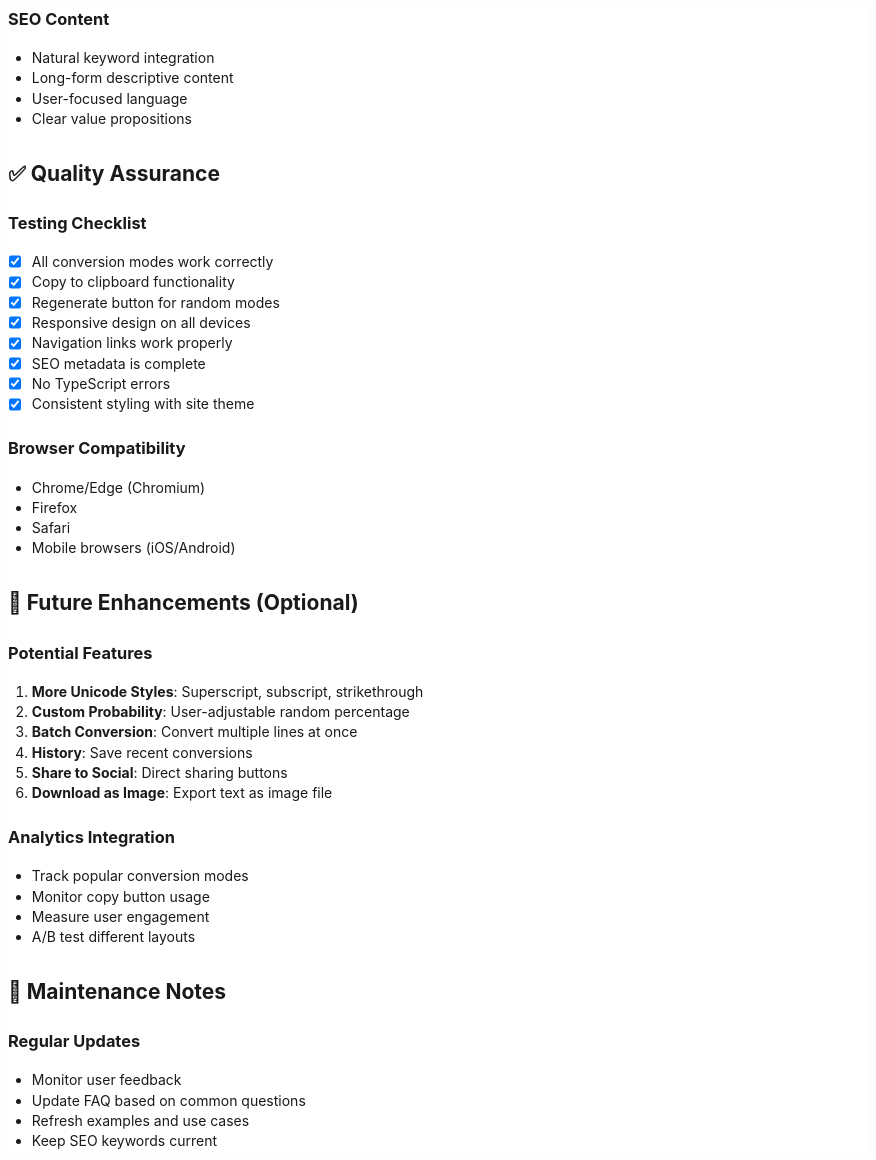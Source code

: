 ### SEO Content
- Natural keyword integration
- Long-form descriptive content
- User-focused language
- Clear value propositions

## ✅ Quality Assurance

### Testing Checklist
- [x] All conversion modes work correctly
- [x] Copy to clipboard functionality
- [x] Regenerate button for random modes
- [x] Responsive design on all devices
- [x] Navigation links work properly
- [x] SEO metadata is complete
- [x] No TypeScript errors
- [x] Consistent styling with site theme

### Browser Compatibility
- Chrome/Edge (Chromium)
- Firefox
- Safari
- Mobile browsers (iOS/Android)

## 🔮 Future Enhancements (Optional)

### Potential Features
1. **More Unicode Styles**: Superscript, subscript, strikethrough
2. **Custom Probability**: User-adjustable random percentage
3. **Batch Conversion**: Convert multiple lines at once
4. **History**: Save recent conversions
5. **Share to Social**: Direct sharing buttons
6. **Download as Image**: Export text as image file

### Analytics Integration
- Track popular conversion modes
- Monitor copy button usage
- Measure user engagement
- A/B test different layouts

## 📝 Maintenance Notes

### Regular Updates
- Monitor user feedback
- Update FAQ based on common questions
- Refresh examples and use cases
- Keep SEO keywords current
